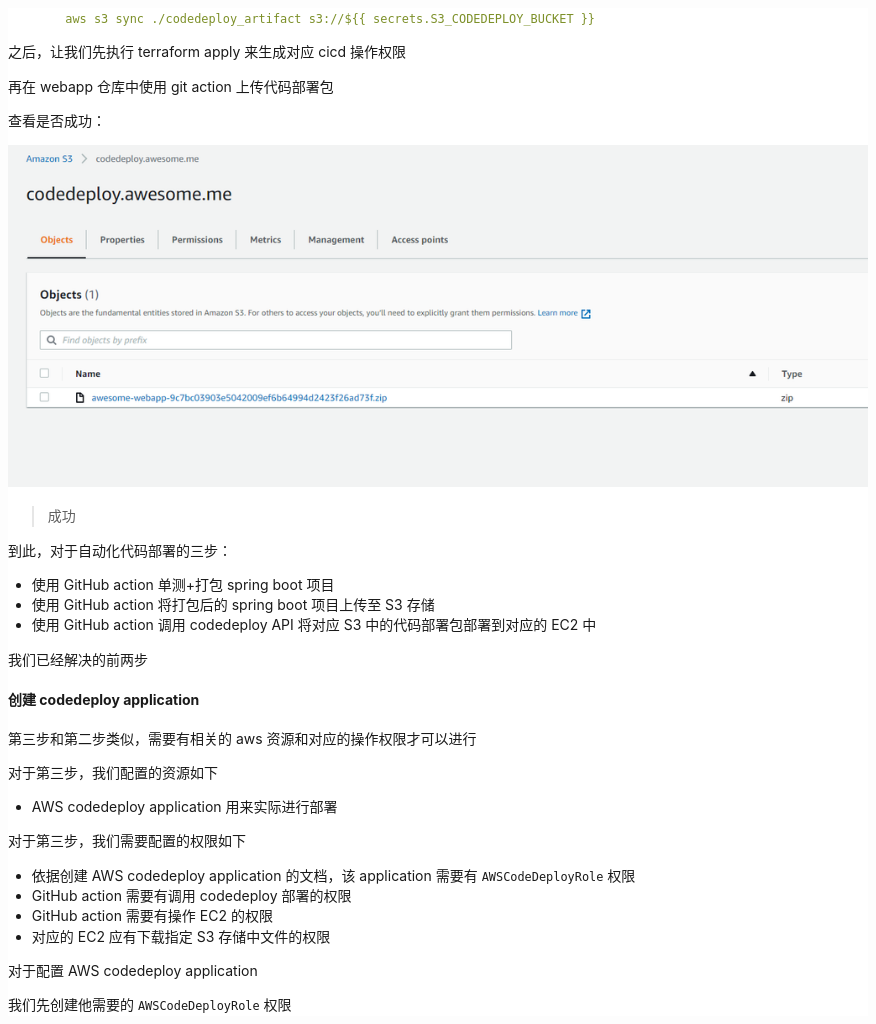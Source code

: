```yml
        aws s3 sync ./codedeploy_artifact s3://${{ secrets.S3_CODEDEPLOY_BUCKET }}
```

之后，让我们先执行 terraform apply 来生成对应 cicd 操作权限

再在 webapp 仓库中使用 git action 上传代码部署包

查看是否成功：

![](res/s3%20cicd.png)

> 成功

到此，对于自动化代码部署的三步：

* 使用 GitHub action 单测+打包 spring boot 项目
* 使用 GitHub action 将打包后的 spring boot 项目上传至 S3 存储
* 使用 GitHub action 调用 codedeploy API 将对应 S3 中的代码部署包部署到对应的 EC2 中

我们已经解决的前两步

#### 创建 codedeploy application

第三步和第二步类似，需要有相关的 aws 资源和对应的操作权限才可以进行

对于第三步，我们配置的资源如下

* AWS codedeploy application 用来实际进行部署

对于第三步，我们需要配置的权限如下

* 依据创建 AWS codedeploy application 的文档，该 application 需要有 ```AWSCodeDeployRole``` 权限
* GitHub action 需要有调用 codedeploy 部署的权限
* GitHub action 需要有操作 EC2 的权限
* 对应的 EC2 应有下载指定 S3 存储中文件的权限

对于配置 AWS codedeploy application

我们先创建他需要的 ```AWSCodeDeployRole``` 权限
